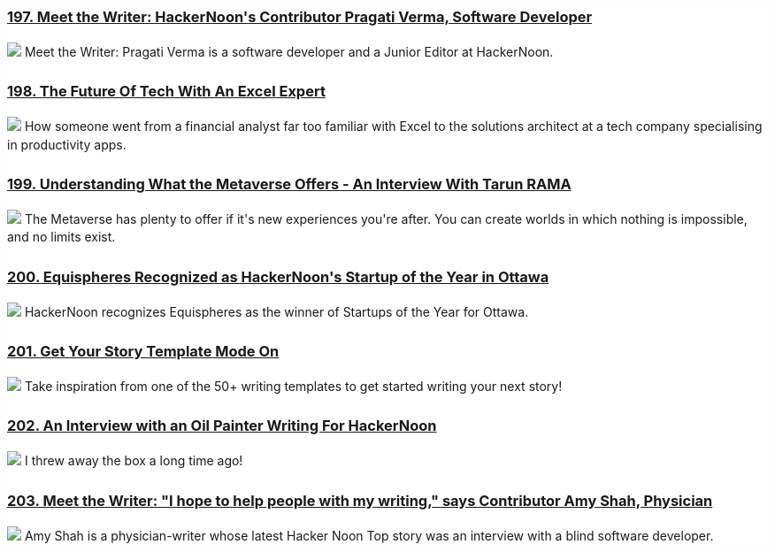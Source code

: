 ### [197. Meet the Writer: HackerNoon's Contributor Pragati Verma, Software Developer](https://hackernoon.com/meet-the-writer-hackernoons-contributor-pragati-verma-software-developer)
![](https://cdn.hackernoon.com/images/MUo6MihNAVUIcUvRBbcToKZ7MKh1-6w93jz6.jpeg)
Meet the Writer: Pragati Verma is a software developer and a Junior Editor at HackerNoon. 

### [198. The Future Of Tech With An Excel Expert](https://hackernoon.com/the-future-of-tech-with-an-excel-expert)
![](https://cdn.hackernoon.com/images/ugoTV1vwcgR4mN8MMDUUN4vt6p02-rb93ptb.jpeg)
How someone went from a financial analyst far too familiar with Excel to the solutions architect at a tech company specialising in productivity apps. 

### [199. Understanding What the Metaverse Offers - An Interview With Tarun RAMA](https://hackernoon.com/understanding-what-the-metaverse-offers-an-interview-with-tarun-rama)
![](https://cdn.hackernoon.com/images/Klrj9QfGgFbcdxe6rdyvnnPCE252-ska3p2n.jpeg)
The Metaverse has plenty to offer if it's new experiences you're after. You can create worlds in which nothing is impossible, and no limits exist.

### [200. Equispheres Recognized as HackerNoon's Startup of the Year in Ottawa](https://hackernoon.com/equispheres-recognized-as-hackernoons-startup-of-the-year-in-ottawa)
![](https://cdn.hackernoon.com/images/cSnukPv1mnNgZp7lj2myRz86g433-be93i8e.jpeg)
HackerNoon recognizes Equispheres as the winner of Startups of the Year for Ottawa.

### [201. Get Your Story Template Mode On](https://hackernoon.com/get-your-template-mode-on)
![](https://cdn.hackernoon.com/images/VtoJ3xJJ7EOwWbJEq11aca6nNNh1-85c3pip.jpeg)
Take inspiration from one of the 50+ writing templates to get started writing your next story!

### [202. An Interview with an Oil Painter Writing For HackerNoon ](https://hackernoon.com/an-interview-with-an-oil-painter-writing-for-hackernoon)
![](https://cdn.hackernoon.com/images/da7H4NzOhAdhje46xkTgaLorF5m2-5q93zed.jpeg)
I threw away the box a long time ago!

### [203. Meet the Writer: "I hope to help people with my writing," says Contributor Amy Shah, Physician](https://hackernoon.com/meet-the-writer-i-hope-to-help-people-with-my-writing-says-contributor-amy-shah-physician)
![](https://cdn.hackernoon.com/images/R2yTAkOIWBMzk0ZO3DasNiGC1xg2-93135eq.jpeg)
Amy Shah is a physician-writer whose latest Hacker Noon Top story was an interview with a blind software developer. 
